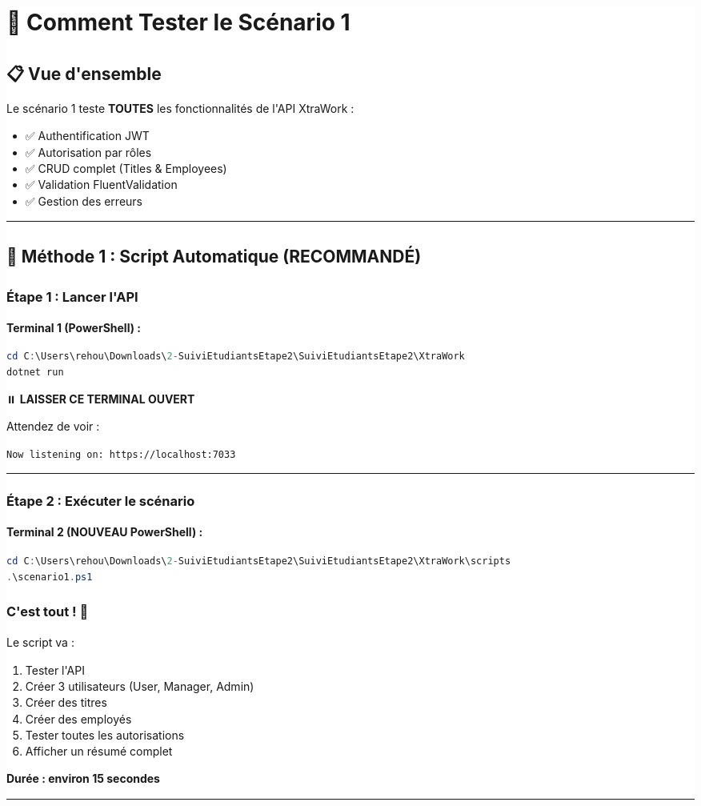# 🎯 Comment Tester le Scénario 1

## 📋 Vue d'ensemble

Le scénario 1 teste **TOUTES** les fonctionnalités de l'API XtraWork :
- ✅ Authentification JWT
- ✅ Autorisation par rôles
- ✅ CRUD complet (Titles & Employees)
- ✅ Validation FluentValidation
- ✅ Gestion des erreurs

---

## 🚀 Méthode 1 : Script Automatique (RECOMMANDÉ)

### Étape 1 : Lancer l'API

**Terminal 1 (PowerShell) :**

```powershell
cd C:\Users\rehou\Downloads\2-SuiviEtudiantsEtape2\SuiviEtudiantsEtape2\XtraWork
dotnet run
```

⏸️ **LAISSER CE TERMINAL OUVERT**

Attendez de voir :
```
Now listening on: https://localhost:7033
```

---

### Étape 2 : Exécuter le scénario

**Terminal 2 (NOUVEAU PowerShell) :**

```powershell
cd C:\Users\rehou\Downloads\2-SuiviEtudiantsEtape2\SuiviEtudiantsEtape2\XtraWork\scripts
.\scenario1.ps1
```

### C'est tout ! 🎉

Le script va :
1. Tester l'API
2. Créer 3 utilisateurs (User, Manager, Admin)
3. Créer des titres
4. Créer des employés
5. Tester toutes les autorisations
6. Afficher un résumé complet

**Durée : environ 15 secondes**

---